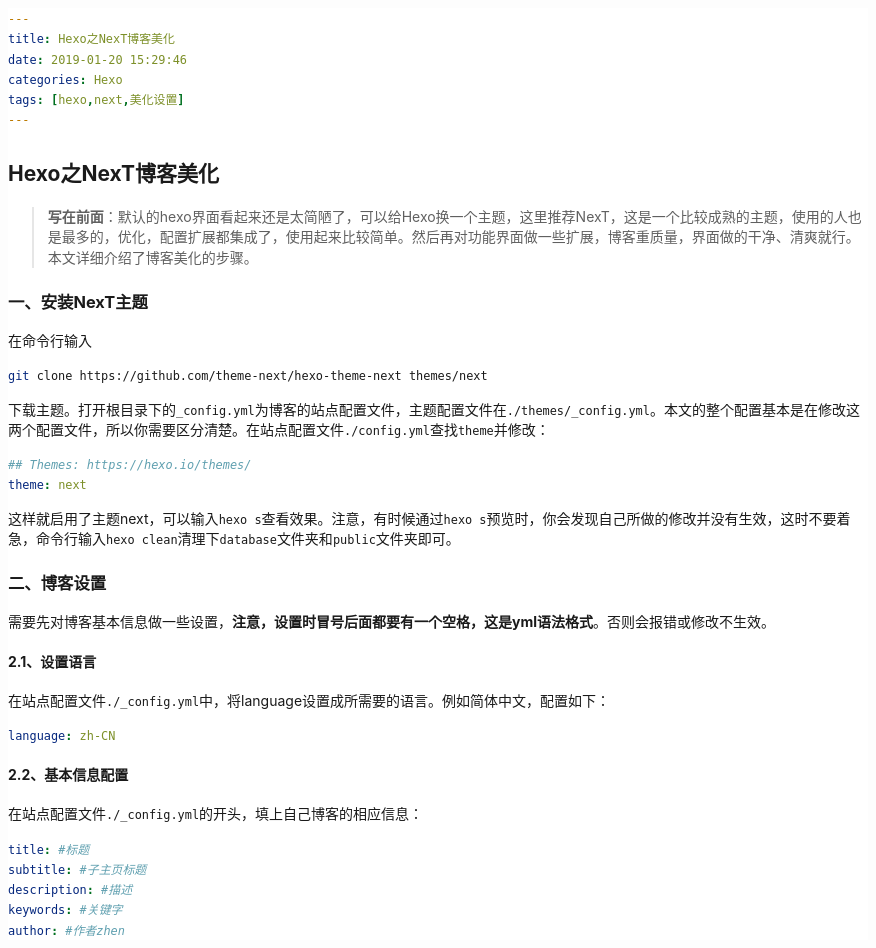 ```yaml
---
title: Hexo之NexT博客美化
date: 2019-01-20 15:29:46
categories: Hexo
tags: [hexo,next,美化设置]
---
```

## Hexo之NexT博客美化

>**写在前面**：默认的hexo界面看起来还是太简陋了，可以给Hexo换一个主题，这里推荐NexT，这是一个比较成熟的主题，使用的人也是最多的，优化，配置扩展都集成了，使用起来比较简单。然后再对功能界面做一些扩展，博客重质量，界面做的干净、清爽就行。本文详细介绍了博客美化的步骤。

### 一、安装NexT主题

在命令行输入

```bash
git clone https://github.com/theme-next/hexo-theme-next themes/next
```

下载主题。打开根目录下的`_config.yml`为博客的站点配置文件，主题配置文件在`./themes/_config.yml`。本文的整个配置基本是在修改这两个配置文件，所以你需要区分清楚。在站点配置文件`./config.yml`查找`theme`并修改：

```yaml
## Themes: https://hexo.io/themes/
theme: next 
```

这样就启用了主题next，可以输入`hexo s`查看效果。注意，有时候通过`hexo s`预览时，你会发现自己所做的修改并没有生效，这时不要着急，命令行输入`hexo clean`清理下`database`文件夹和`public`文件夹即可。

### 二、博客设置

需要先对博客基本信息做一些设置，**注意，设置时冒号后面都要有一个空格，这是yml语法格式**。否则会报错或修改不生效。

#### 2.1、设置语言

在站点配置文件`./_config.yml`中，将language设置成所需要的语言。例如简体中文，配置如下：

```yaml
language: zh-CN
```

#### 2.2、基本信息配置

在站点配置文件`./_config.yml`的开头，填上自己博客的相应信息：

```yaml
title: #标题
subtitle: #子主页标题 
description: #描述
keywords: #关键字
author: #作者zhen
```
